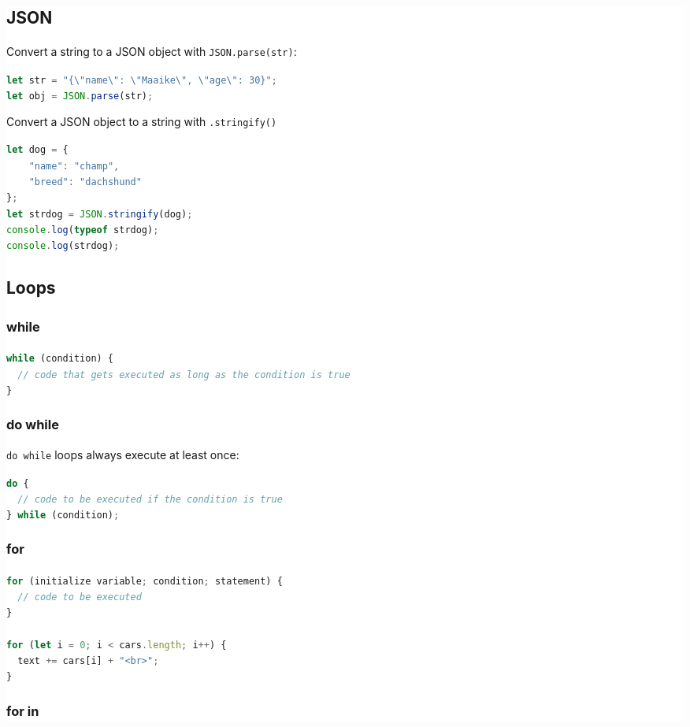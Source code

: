 ## JSON 

Convert a string to a JSON object with `JSON.parse(str)`:

```js 
let str = "{\"name\": \"Maaike\", \"age\": 30}";
let obj = JSON.parse(str);
```

Convert a JSON object to a string with `.stringify()`

```js 
let dog = {
    "name": "champ",
    "breed": "dachshund"
};
let strdog = JSON.stringify(dog);
console.log(typeof strdog);
console.log(strdog);
```

## Loops 

### while

```js
while (condition) {
  // code that gets executed as long as the condition is true
}
```

### do while 

`do while` loops always execute at least once: 

```js 
do {
  // code to be executed if the condition is true
} while (condition);
```

### for 
```js 
for (initialize variable; condition; statement) { 
  // code to be executed
}

for (let i = 0; i < cars.length; i++) {
  text += cars[i] + "<br>";
}
```

### for in 

